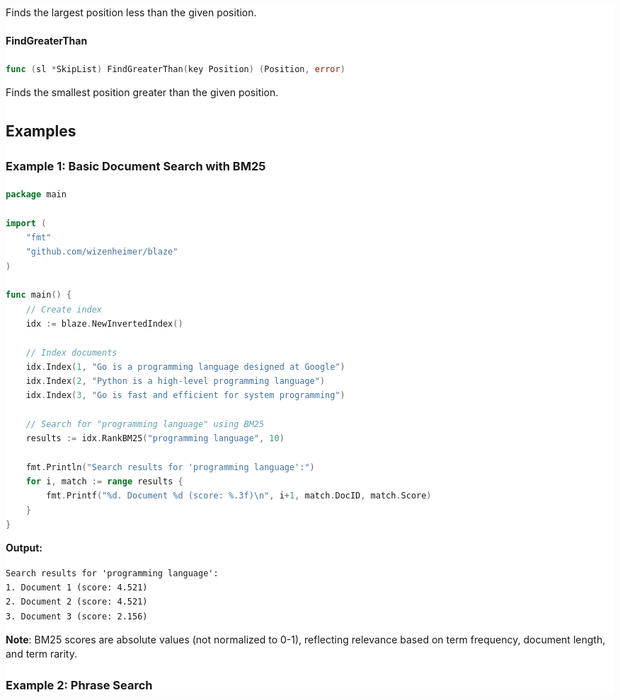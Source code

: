 Finds the largest position less than the given position.

#### FindGreaterThan

```go
func (sl *SkipList) FindGreaterThan(key Position) (Position, error)
```

Finds the smallest position greater than the given position.

## Examples

### Example 1: Basic Document Search with BM25

```go
package main

import (
    "fmt"
    "github.com/wizenheimer/blaze"
)

func main() {
    // Create index
    idx := blaze.NewInvertedIndex()

    // Index documents
    idx.Index(1, "Go is a programming language designed at Google")
    idx.Index(2, "Python is a high-level programming language")
    idx.Index(3, "Go is fast and efficient for system programming")

    // Search for "programming language" using BM25
    results := idx.RankBM25("programming language", 10)

    fmt.Println("Search results for 'programming language':")
    for i, match := range results {
        fmt.Printf("%d. Document %d (score: %.3f)\n", i+1, match.DocID, match.Score)
    }
}
```

**Output:**

```
Search results for 'programming language':
1. Document 1 (score: 4.521)
2. Document 2 (score: 4.521)
3. Document 3 (score: 2.156)
```

**Note**: BM25 scores are absolute values (not normalized to 0-1), reflecting relevance based on term frequency, document length, and term rarity.

### Example 2: Phrase Search
